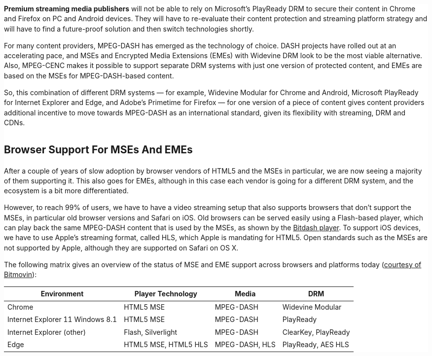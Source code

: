 <strong>Premium streaming media publishers</strong> will not be able to rely on Microsoft’s PlayReady DRM to secure their content in Chrome and Firefox on PC and Android devices. They will have to re-evaluate their content protection and streaming platform strategy and will have to find a future-proof solution and then switch technologies shortly.

For many content providers, MPEG-DASH has emerged as the technology of choice. DASH projects have rolled out at an accelerating pace, and MSEs and Encrypted Media Extensions (EMEs) with Widevine DRM look to be the most viable alternative. Also, MPEG-CENC makes it possible to support separate DRM systems with just one version of protected content, and EMEs are based on the MSEs for MPEG-DASH-based content.

So, this combination of different DRM systems — for example, Widevine Modular for Chrome and Android, Microsoft PlayReady for Internet Explorer and Edge, and Adobe’s Primetime for Firefox — for one version of a piece of content gives content providers additional incentive to move towards MPEG-DASH as an international standard, given its flexibility with streaming, DRM and CDNs.

## Browser Support For MSEs And EMEs

After a couple of years of slow adoption by browser vendors of HTML5 and the MSEs in particular, we are now seeing a majority of them supporting it. This also goes for EMEs, although in this case each vendor is going for a different DRM system, and the ecosystem is a bit more differentiated.

However, to reach 99% of users, we have to have a video streaming setup that also supports browsers that don’t support the MSEs, in particular old browser versions and Safari on iOS. Old browsers can be served easily using a Flash-based player, which can play back the same MPEG-DASH content that is used by the MSEs, as shown by the <a href="https://developer.dash-player.com/supported-formats-devices">Bitdash player</a>. To support iOS devices, we have to use Apple’s streaming format, called HLS, which Apple is mandating for HTML5. Open standards such as the MSEs are not supported by Apple, although they are supported on Safari on OS X.

The following matrix gives an overview of the status of MSE and EME support across browsers and platforms today (<a href="https://www.dash-player.com/browser-capabilities/">courtesy of Bitmovin</a>):
<table class="tablesaw">
<thead>
<tr>
<th>Environment</th>
<th>Player Technology</th>
<th>Media</th>
<th>DRM</th>
</tr>
</thead>
<tbody>
<tr>
<td>Chrome</td>
<td>HTML5 MSE</td>
<td>MPEG-DASH</td>
<td>Widevine Modular</td>
</tr>
<tr>
<td>Internet Explorer 11 Windows 8.1</td>
<td>HTML5 MSE</td>
<td>MPEG-DASH</td>
<td>PlayReady</td>
</tr>
<tr>
<td>Internet Explorer (other)</td>
<td>Flash, Silverlight</td>
<td>MPEG-DASH</td>
<td>ClearKey, PlayReady</td>
</tr>
<tr>
<td>Edge</td>
<td>HTML5 MSE, HTML5 HLS</td>
<td>MPEG-DASH, HLS</td>
<td>PlayReady, AES HLS</td>